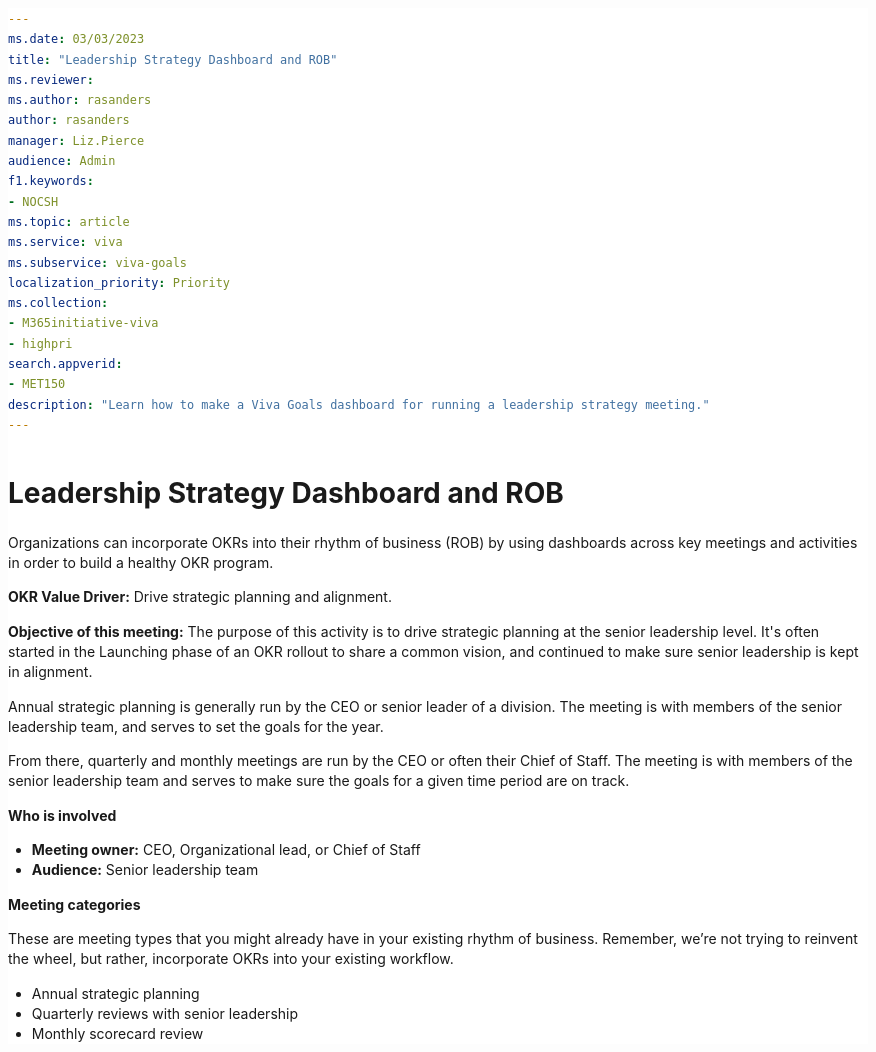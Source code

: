 ```yaml
---
ms.date: 03/03/2023
title: "Leadership Strategy Dashboard and ROB"
ms.reviewer: 
ms.author: rasanders
author: rasanders
manager: Liz.Pierce
audience: Admin
f1.keywords:
- NOCSH
ms.topic: article
ms.service: viva
ms.subservice: viva-goals
localization_priority: Priority
ms.collection:  
- M365initiative-viva
- highpri
search.appverid:
- MET150
description: "Learn how to make a Viva Goals dashboard for running a leadership strategy meeting."
---
```


# Leadership Strategy Dashboard and ROB 

Organizations can incorporate OKRs into their rhythm of business (ROB) by using dashboards across key meetings and activities in order to build a healthy OKR program.

**OKR Value Driver:** Drive strategic planning and alignment.

**Objective of this meeting:** The purpose of this activity is to drive strategic planning at the senior leadership level. It's often started in the Launching phase of an OKR rollout to share a common vision, and continued to make sure senior leadership is kept in alignment. 

Annual strategic planning is generally run by the CEO or senior leader of a division. The meeting is with members of the senior leadership team, and serves to set the goals for the year.  

From there, quarterly and monthly meetings are run by the CEO or often their Chief of Staff. The meeting is with members of the senior leadership team and serves to make sure the goals for a given time period are on track. 

**Who is involved**

- **Meeting owner:** CEO, Organizational lead, or Chief of Staff 
- **Audience:** Senior leadership team 

**Meeting categories**

These are meeting types that you might already have in your existing rhythm of business. Remember, we’re not trying to reinvent the wheel, but rather, incorporate OKRs into your existing workflow.

- Annual strategic planning 
- Quarterly reviews with senior leadership 
- Monthly scorecard review 
